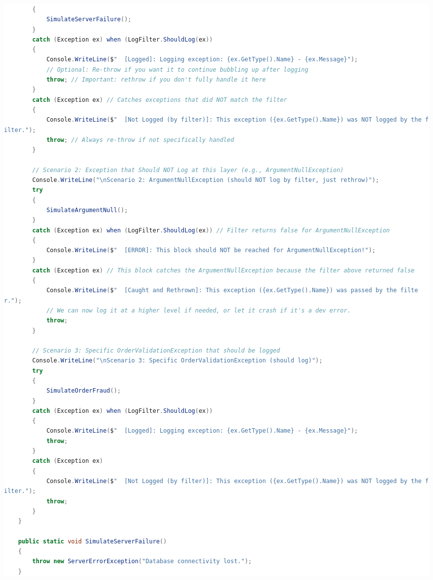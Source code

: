 ```csharp
        {
            SimulateServerFailure();
        }
        catch (Exception ex) when (LogFilter.ShouldLog(ex))
        {
            Console.WriteLine($"  [Logged]: Logging exception: {ex.GetType().Name} - {ex.Message}");
            // Optional: Re-throw if you want it to continue bubbling up after logging
            throw; // Important: rethrow if you don't fully handle it here
        }
        catch (Exception ex) // Catches exceptions that did NOT match the filter
        {
            Console.WriteLine($"  [Not Logged (by filter)]: This exception ({ex.GetType().Name}) was NOT logged by the filter.");
            throw; // Always re-throw if not specifically handled
        }

        // Scenario 2: Exception that Should NOT Log at this layer (e.g., ArgumentNullException)
        Console.WriteLine("\nScenario 2: ArgumentNullException (should NOT log by filter, just rethrow)");
        try
        {
            SimulateArgumentNull();
        }
        catch (Exception ex) when (LogFilter.ShouldLog(ex)) // Filter returns false for ArgumentNullException
        {
            Console.WriteLine($"  [ERROR]: This block should NOT be reached for ArgumentNullException!");
        }
        catch (Exception ex) // This block catches the ArgumentNullException because the filter above returned false
        {
            Console.WriteLine($"  [Caught and Rethrown]: This exception ({ex.GetType().Name}) was passed by the filter.");
            // We can now log it at a higher level if needed, or let it crash if it's a dev error.
            throw;
        }

        // Scenario 3: Specific OrderValidationException that should be logged
        Console.WriteLine("\nScenario 3: Specific OrderValidationException (should log)");
        try
        {
            SimulateOrderFraud();
        }
        catch (Exception ex) when (LogFilter.ShouldLog(ex))
        {
            Console.WriteLine($"  [Logged]: Logging exception: {ex.GetType().Name} - {ex.Message}");
            throw;
        }
        catch (Exception ex)
        {
            Console.WriteLine($"  [Not Logged (by filter)]: This exception ({ex.GetType().Name}) was NOT logged by the filter.");
            throw;
        }
    }

    public static void SimulateServerFailure()
    {
        throw new ServerErrorException("Database connectivity lost.");
    }
```